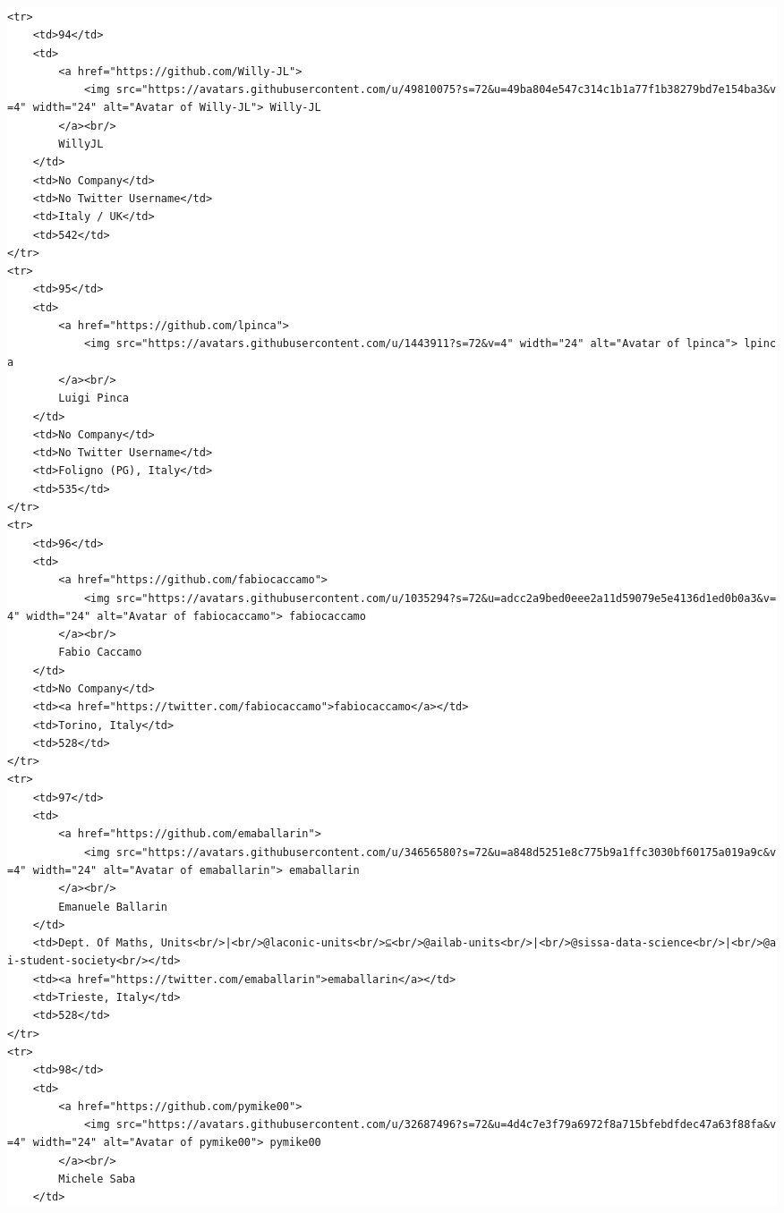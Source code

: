 	<tr>
		<td>94</td>
		<td>
			<a href="https://github.com/Willy-JL">
				<img src="https://avatars.githubusercontent.com/u/49810075?s=72&u=49ba804e547c314c1b1a77f1b38279bd7e154ba3&v=4" width="24" alt="Avatar of Willy-JL"> Willy-JL
			</a><br/>
			WillyJL
		</td>
		<td>No Company</td>
		<td>No Twitter Username</td>
		<td>Italy / UK</td>
		<td>542</td>
	</tr>
	<tr>
		<td>95</td>
		<td>
			<a href="https://github.com/lpinca">
				<img src="https://avatars.githubusercontent.com/u/1443911?s=72&v=4" width="24" alt="Avatar of lpinca"> lpinca
			</a><br/>
			Luigi Pinca
		</td>
		<td>No Company</td>
		<td>No Twitter Username</td>
		<td>Foligno (PG), Italy</td>
		<td>535</td>
	</tr>
	<tr>
		<td>96</td>
		<td>
			<a href="https://github.com/fabiocaccamo">
				<img src="https://avatars.githubusercontent.com/u/1035294?s=72&u=adcc2a9bed0eee2a11d59079e5e4136d1ed0b0a3&v=4" width="24" alt="Avatar of fabiocaccamo"> fabiocaccamo
			</a><br/>
			Fabio Caccamo
		</td>
		<td>No Company</td>
		<td><a href="https://twitter.com/fabiocaccamo">fabiocaccamo</a></td>
		<td>Torino, Italy</td>
		<td>528</td>
	</tr>
	<tr>
		<td>97</td>
		<td>
			<a href="https://github.com/emaballarin">
				<img src="https://avatars.githubusercontent.com/u/34656580?s=72&u=a848d5251e8c775b9a1ffc3030bf60175a019a9c&v=4" width="24" alt="Avatar of emaballarin"> emaballarin
			</a><br/>
			Emanuele Ballarin
		</td>
		<td>Dept. Of Maths, Units<br/>|<br/>@laconic-units<br/>⊆<br/>@ailab-units<br/>|<br/>@sissa-data-science<br/>|<br/>@ai-student-society<br/></td>
		<td><a href="https://twitter.com/emaballarin">emaballarin</a></td>
		<td>Trieste, Italy</td>
		<td>528</td>
	</tr>
	<tr>
		<td>98</td>
		<td>
			<a href="https://github.com/pymike00">
				<img src="https://avatars.githubusercontent.com/u/32687496?s=72&u=4d4c7e3f79a6972f8a715bfebdfdec47a63f88fa&v=4" width="24" alt="Avatar of pymike00"> pymike00
			</a><br/>
			Michele Saba
		</td>